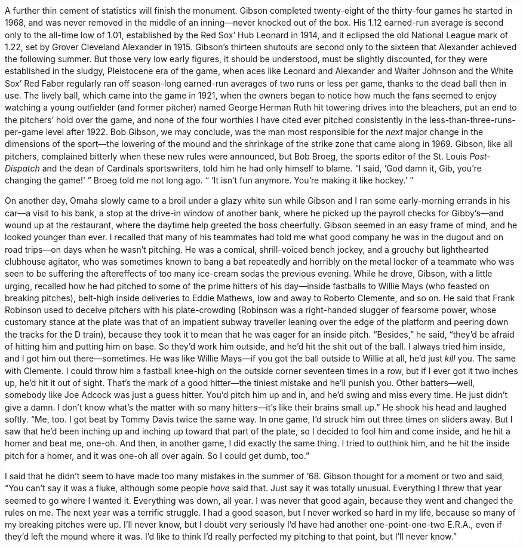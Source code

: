 A further thin cement of statistics will finish the monument. Gibson completed twenty-eight of the thirty-four games he started in 1968, and was never removed in the middle of an inning—never knocked out of the box. His 1.12 earned-run average is second only to the all-time low of 1.01, established by the Red Sox’ Hub Leonard in 1914, and it eclipsed the old National League mark of 1.22, set by Grover Cleveland Alexander in 1915. Gibson’s thirteen shutouts are second only to the sixteen that Alexander achieved the following summer. But those very low early figures, it should be understood, must be slightly discounted, for they were established in the sludgy, Pleistocene era of the game, when aces like Leonard and Alexander and Walter Johnson and the White Sox’ Red Faber regularly ran off season-long earned-run averages of two runs or less per game, thanks to the dead ball then in use. The lively ball, which came into the game in 1921, when the owners began to notice how much the fans seemed to enjoy watching a young outfielder (and former pitcher) named George Herman Ruth hit towering drives into the bleachers, put an end to the pitchers’ hold over the game, and none of the four worthies I have cited ever pitched consistently in the less-than-three-runs-per-game level after 1922. Bob Gibson, we may conclude, was the man most responsible for the _next_ major change in the dimensions of the sport—the lowering of the mound and the shrinkage of the strike zone that came along in 1969. Gibson, like all pitchers, complained bitterly when these new rules were announced, but Bob Broeg, the sports editor of the St. Louis _Post-Dispatch_ and the dean of Cardinals sportswriters, told him he had only himself to blame. “I said, ‘God damn it, Gib, you’re changing the game!’ ” Broeg told me not long ago. “ ‘It isn’t fun anymore. You’re making it like hockey.’ ”

On another day, Omaha slowly came to a broil under a glazy white sun while Gibson and I ran some early-morning errands in his car—a visit to his bank, a stop at the drive-in window of another bank, where he picked up the payroll checks for Gibby’s—and wound up at the restaurant, where the daytime help greeted the boss cheerfully. Gibson seemed in an easy frame of mind, and he looked younger than ever. I recalled that many of his teammates had told me what good company he was in the dugout and on road trips—on days when he wasn’t pitching. He was a comical, shrill-voiced bench jockey, and a grouchy but lighthearted clubhouse agitator, who was sometimes known to bang a bat repeatedly and horribly on the metal locker of a teammate who was seen to be suffering the aftereffects of too many ice-cream sodas the previous evening. While he drove, Gibson, with a little urging, recalled how he had pitched to some of the prime hitters of his day—inside fastballs to Willie Mays (who feasted on breaking pitches), belt-high inside deliveries to Eddie Mathews, low and away to Roberto Clemente, and so on. He said that Frank Robinson used to deceive pitchers with his plate-crowding (Robinson was a right-handed slugger of fearsome power, whose customary stance at the plate was that of an impatient subway traveller leaning over the edge of the platform and peering down the tracks for the D train), because they took it to mean that he was eager for an inside pitch. “Besides,” he said, “they’d be afraid of hitting him and putting him on base. So they’d work him outside, and he’d hit the shit out of the ball. I always tried him inside, and I got him out there—sometimes. He was like Willie Mays—if you got the ball outside to Willie at all, he’d just _kill_ you. The same with Clemente. I could throw him a fastball knee-high on the outside corner seventeen times in a row, but if I ever got it two inches up, he’d hit it out of sight. That’s the mark of a good hitter—the tiniest mistake and he’ll punish you. Other batters—well, somebody like Joe Adcock was just a guess hitter. You’d pitch him up and in, and he’d swing and miss every time. He just didn’t give a damn. I don’t know what’s the matter with so many hitters—it’s like their brains small up.” He shook his head and laughed softly. “Me, too. I got beat by Tommy Davis twice the same way. In one game, I’d struck him out three times on sliders away. But I saw that he’d been inching up and inching up toward that part of the plate, so I decided to fool him and come inside, and he hit a homer and beat me, one-oh. And then, in another game, I did exactly the same thing. I tried to outthink him, and he hit the inside pitch for a homer, and it was one-oh all over again. So I could get dumb, too.”

I said that he didn’t seem to have made too many mistakes in the summer of ’68. Gibson thought for a moment or two and said, “You can’t say it was a fluke, although some people _have_ said that. Just say it was totally unusual. Everything I threw that year seemed to go where I wanted it. Everything was down, all year. I was never that good again, because they went and changed the rules on me. The next year was a terrific struggle. I had a good season, but I never worked so hard in my life, because so many of my breaking pitches were up. I’ll never know, but I doubt very seriously I’d have had another one-point-one-two E.R.A., even if they’d left the mound where it was. I’d like to think I’d really perfected my pitching to that point, but I’ll never know.”
